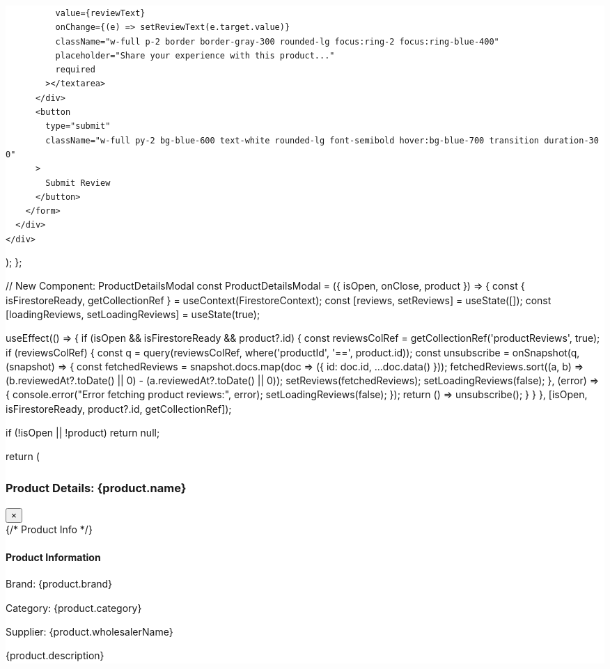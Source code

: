               value={reviewText}
              onChange={(e) => setReviewText(e.target.value)}
              className="w-full p-2 border border-gray-300 rounded-lg focus:ring-2 focus:ring-blue-400"
              placeholder="Share your experience with this product..."
              required
            ></textarea>
          </div>
          <button
            type="submit"
            className="w-full py-2 bg-blue-600 text-white rounded-lg font-semibold hover:bg-blue-700 transition duration-300"
          >
            Submit Review
          </button>
        </form>
      </div>
    </div>
  );
};

// New Component: ProductDetailsModal
const ProductDetailsModal = ({ isOpen, onClose, product }) => {
  const { isFirestoreReady, getCollectionRef } = useContext(FirestoreContext);
  const [reviews, setReviews] = useState([]);
  const [loadingReviews, setLoadingReviews] = useState(true);

  useEffect(() => {
    if (isOpen && isFirestoreReady && product?.id) {
      const reviewsColRef = getCollectionRef('productReviews', true);
      if (reviewsColRef) {
        const q = query(reviewsColRef, where('productId', '==', product.id));
        const unsubscribe = onSnapshot(q, (snapshot) => {
          const fetchedReviews = snapshot.docs.map(doc => ({ id: doc.id, ...doc.data() }));
          fetchedReviews.sort((a, b) => (b.reviewedAt?.toDate() || 0) - (a.reviewedAt?.toDate() || 0));
          setReviews(fetchedReviews);
          setLoadingReviews(false);
        }, (error) => {
          console.error("Error fetching product reviews:", error);
          setLoadingReviews(false);
        });
        return () => unsubscribe();
      }
    }
  }, [isOpen, isFirestoreReady, product?.id, getCollectionRef]);

  if (!isOpen || !product) return null;

  return (
    <div className="fixed inset-0 bg-gray-600 bg-opacity-50 flex items-center justify-center z-50 p-4">
      <div className="bg-white rounded-xl shadow-2xl w-full max-w-3xl h-5/6 flex flex-col">
        <div className="p-4 border-b border-gray-200 flex justify-between items-center">
          <h3 className="text-xl font-semibold text-gray-800">Product Details: {product.name}</h3>
          <button onClick={onClose} className="text-gray-500 hover:text-gray-700 text-2xl">&times;</button>
        </div>
        <div className="flex-1 p-4 overflow-y-auto">
          <div className="grid grid-cols-1 md:grid-cols-2 gap-6 mb-6">
            {/* Product Info */}
            <div className="bg-gray-50 p-4 rounded-lg shadow-sm">
              <h4 className="text-lg font-semibold text-gray-800 mb-2">Product Information</h4>
              <p className="text-gray-700"><span className="font-semibold">Brand:</span> {product.brand}</p>
              <p className="text-gray-700"><span className="font-semibold">Category:</span> {product.category}</p>
              <p className="text-gray-700"><span className="font-semibold">Supplier:</span> {product.wholesalerName}</p>
              <p className="text-gray-700 mt-2">{product.description}</p>